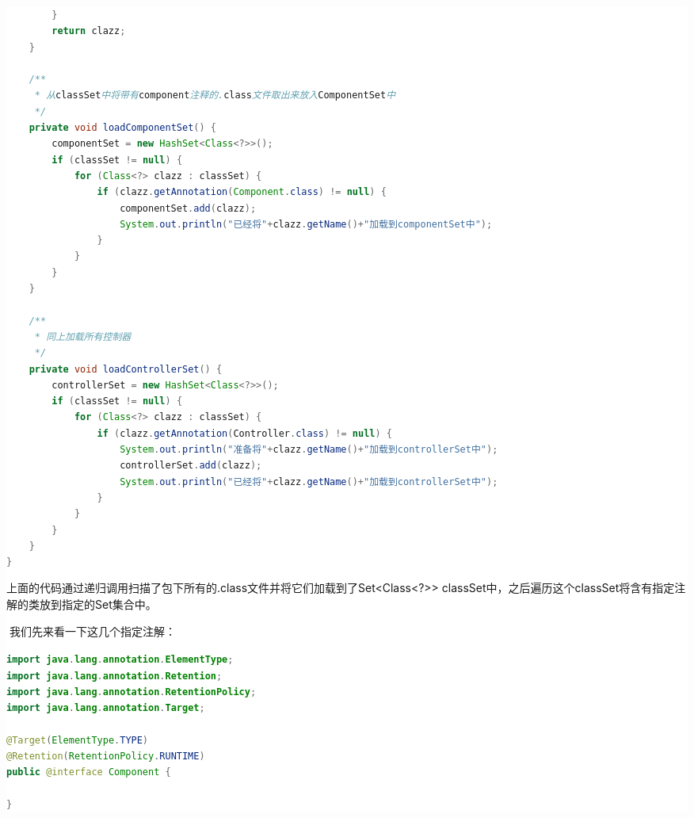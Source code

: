 ```java
        }
        return clazz;
    }

    /**
     * 从classSet中将带有component注释的.class文件取出来放入ComponentSet中
     */
    private void loadComponentSet() {
        componentSet = new HashSet<Class<?>>();
        if (classSet != null) {
            for (Class<?> clazz : classSet) {
                if (clazz.getAnnotation(Component.class) != null) {
                    componentSet.add(clazz);
                    System.out.println("已经将"+clazz.getName()+"加载到componentSet中");
                }
            }
        }
    }

    /**
     * 同上加载所有控制器
     */
    private void loadControllerSet() {
        controllerSet = new HashSet<Class<?>>();
        if (classSet != null) {
            for (Class<?> clazz : classSet) {
                if (clazz.getAnnotation(Controller.class) != null) {
                    System.out.println("准备将"+clazz.getName()+"加载到controllerSet中");
                    controllerSet.add(clazz);
                    System.out.println("已经将"+clazz.getName()+"加载到controllerSet中");
                }
            }
        }
    }
}
```

​		上面的代码通过递归调用扫描了包下所有的.class文件并将它们加载到了Set<Class<?>> classSet中，之后遍历这个classSet将含有指定注解的类放到指定的Set集合中。

​		我们先来看一下这几个指定注解：

```java
import java.lang.annotation.ElementType;
import java.lang.annotation.Retention;
import java.lang.annotation.RetentionPolicy;
import java.lang.annotation.Target;

@Target(ElementType.TYPE)
@Retention(RetentionPolicy.RUNTIME)
public @interface Component {

}
```

